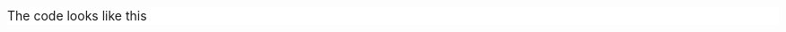 The code looks like this

<iframe height="421" style="width: 100%;" scrolling="no" title="Untitled" src="https://codepen.io/caraya/embed/mdBKevx?default-tab=result" frameborder="no" loading="lazy" allowtransparency="true" allowfullscreen="true">
  See the Pen <a href="https://codepen.io/caraya/pen/mdBKevx">
  Untitled</a> by Carlos Araya (<a href="https://codepen.io/caraya">@caraya</a>)
  on <a href="https://codepen.io">CodePen</a>.
</iframe>
